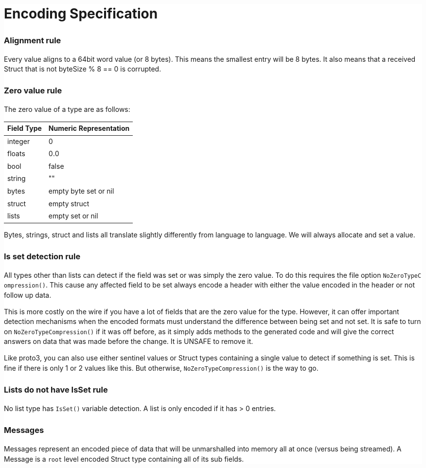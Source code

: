 # Encoding Specification

### Alignment rule

Every value aligns to a 64bit word value (or 8 bytes). This means the smallest entry will be 8 bytes. It also means that a received Struct that is not byteSize % 8 == 0 is corrupted.

### Zero value rule

The zero value of a type are as follows:

| Field Type | Numeric Representation |
|------------|------------------------|
| integer    | 0                      |
| floats     | 0.0                    |
| bool       | false                  |
| string     | ""                     |
| bytes      | empty byte set or nil  |
| struct     | empty struct           |
| lists      | empty set or nil       |

Bytes, strings, struct and lists all translate slightly differently from language to language.
We will always allocate and set a value.

### Is set detection rule

All types other than lists can detect if the field was set or was simply the zero value. To do this requires the file option `NoZeroTypeCompression()`. This cause any affected field to be set always encode a header with either the value encoded in the header or not follow up data.

This is more costly on the wire if you have a lot of fields that are the zero value for the type. However, it can offer important detection mechanisms when the encoded formats must understand the difference between being set and not set. It is safe to turn on `NoZeroTypeCompression()` if it was off before, as it simply adds methods to the generated code and will give the correct answers on data that was made before the change. It is UNSAFE to remove it.

Like proto3, you can also use either sentinel values or Struct types containing a single value to detect if something is set.  This is fine if there is only 1 or 2 values like this. But otherwise, `NoZeroTypeCompression()` is the way to go.

### Lists do not have IsSet rule

No list type has `IsSet()` variable detection. A list is only encoded if it has > 0 entries.

### Messages

Messages represent an encoded piece of data that will be unmarshalled into memory all at once (versus being streamed). A Message is a `root` level encoded Struct type containing all of its sub fields.
